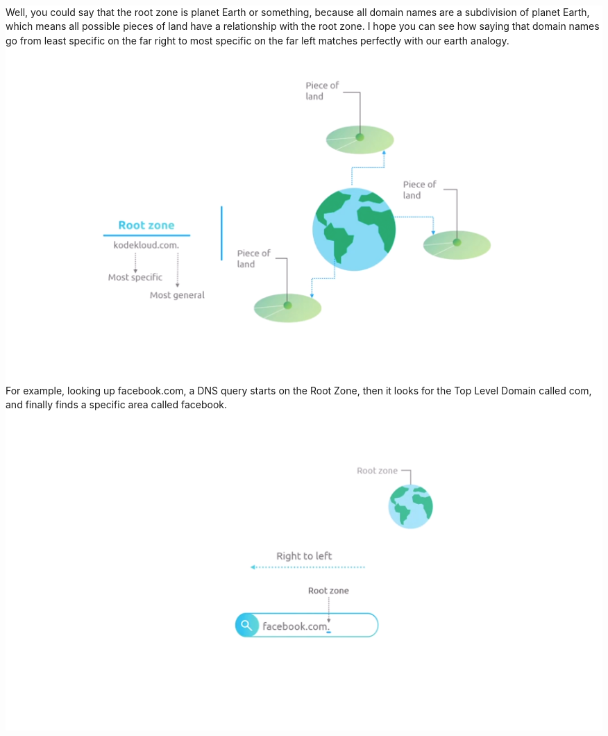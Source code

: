 Well, you could say that the root zone is planet Earth or something, because all domain names are a subdivision of planet Earth, which means all possible pieces of land have a relationship with the root zone. I hope you can see how saying that domain names go from least specific on the far right to most specific on the far left matches perfectly with our earth analogy. <br>
![Network Image](image/root-zone/6.png) <br> 

For example, looking up facebook.com, a DNS query starts on the Root Zone, then it looks for the Top Level Domain called com, and finally finds a specific area called facebook. <br>
![Network Image](image/root-zone/7.png) <br>